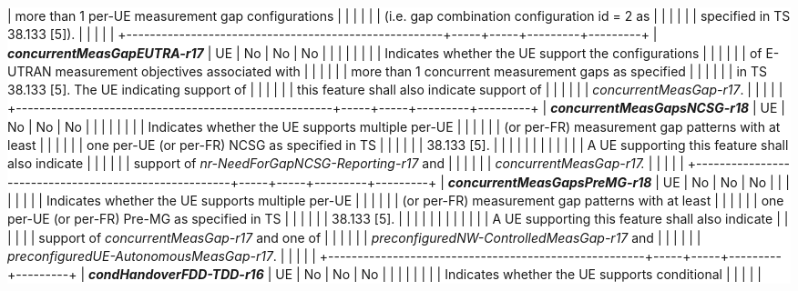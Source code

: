 | more than 1 per-UE measurement gap configurations    |     |     |         |         |
| (i.e. gap combination configuration id = 2 as        |     |     |         |         |
| specified in TS 38.133 \[5\]).                       |     |     |         |         |
+------------------------------------------------------+-----+-----+---------+---------+
| ***concurrentMeasGapEUTRA-r17***                     | UE  | No  | No      | No      |
|                                                      |     |     |         |         |
| Indicates whether the UE support the configurations  |     |     |         |         |
| of E-UTRAN measurement objectives associated with    |     |     |         |         |
| more than 1 concurrent measurement gaps as specified |     |     |         |         |
| in TS 38.133 \[5\]. The UE indicating support of     |     |     |         |         |
| this feature shall also indicate support of          |     |     |         |         |
| *concurrentMeasGap-r17*.                             |     |     |         |         |
+------------------------------------------------------+-----+-----+---------+---------+
| ***concurrentMeasGapsNCSG-r18***                     | UE  | No  | No      | No      |
|                                                      |     |     |         |         |
| Indicates whether the UE supports multiple per-UE    |     |     |         |         |
| (or per-FR) measurement gap patterns with at least   |     |     |         |         |
| one per-UE (or per-FR) NCSG as specified in TS       |     |     |         |         |
| 38.133 \[5\].                                        |     |     |         |         |
|                                                      |     |     |         |         |
| A UE supporting this feature shall also indicate     |     |     |         |         |
| support of *nr-NeedForGapNCSG-Reporting-r17* and     |     |     |         |         |
| *concurrentMeasGap-r17.*                             |     |     |         |         |
+------------------------------------------------------+-----+-----+---------+---------+
| ***concurrentMeasGapsPreMG-r18***                    | UE  | No  | No      | No      |
|                                                      |     |     |         |         |
| Indicates whether the UE supports multiple per-UE    |     |     |         |         |
| (or per-FR) measurement gap patterns with at least   |     |     |         |         |
| one per-UE (or per-FR) Pre-MG as specified in TS     |     |     |         |         |
| 38.133 \[5\].                                        |     |     |         |         |
|                                                      |     |     |         |         |
| A UE supporting this feature shall also indicate     |     |     |         |         |
| support of *concurrentMeasGap-r17* and one of        |     |     |         |         |
| *preconfiguredNW-ControlledMeasGap-r17* and          |     |     |         |         |
| *preconfiguredUE-AutonomousMeasGap-r17*.             |     |     |         |         |
+------------------------------------------------------+-----+-----+---------+---------+
| ***condHandoverFDD-TDD-r16***                        | UE  | No  | No      | No      |
|                                                      |     |     |         |         |
| Indicates whether the UE supports conditional        |     |     |         |         |